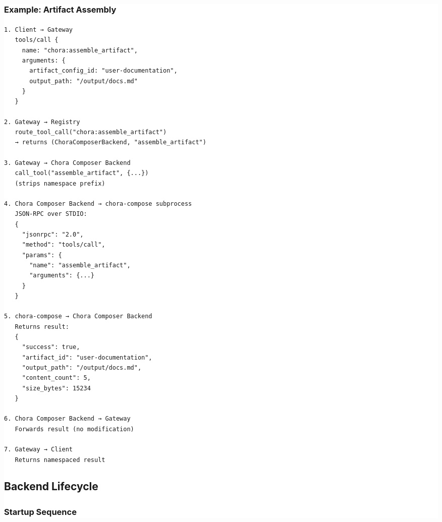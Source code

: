 ### Example: Artifact Assembly

```
1. Client → Gateway
   tools/call {
     name: "chora:assemble_artifact",
     arguments: {
       artifact_config_id: "user-documentation",
       output_path: "/output/docs.md"
     }
   }

2. Gateway → Registry
   route_tool_call("chora:assemble_artifact")
   → returns (ChoraComposerBackend, "assemble_artifact")

3. Gateway → Chora Composer Backend
   call_tool("assemble_artifact", {...})
   (strips namespace prefix)

4. Chora Composer Backend → chora-compose subprocess
   JSON-RPC over STDIO:
   {
     "jsonrpc": "2.0",
     "method": "tools/call",
     "params": {
       "name": "assemble_artifact",
       "arguments": {...}
     }
   }

5. chora-compose → Chora Composer Backend
   Returns result:
   {
     "success": true,
     "artifact_id": "user-documentation",
     "output_path": "/output/docs.md",
     "content_count": 5,
     "size_bytes": 15234
   }

6. Chora Composer Backend → Gateway
   Forwards result (no modification)

7. Gateway → Client
   Returns namespaced result
```

## Backend Lifecycle

### Startup Sequence
